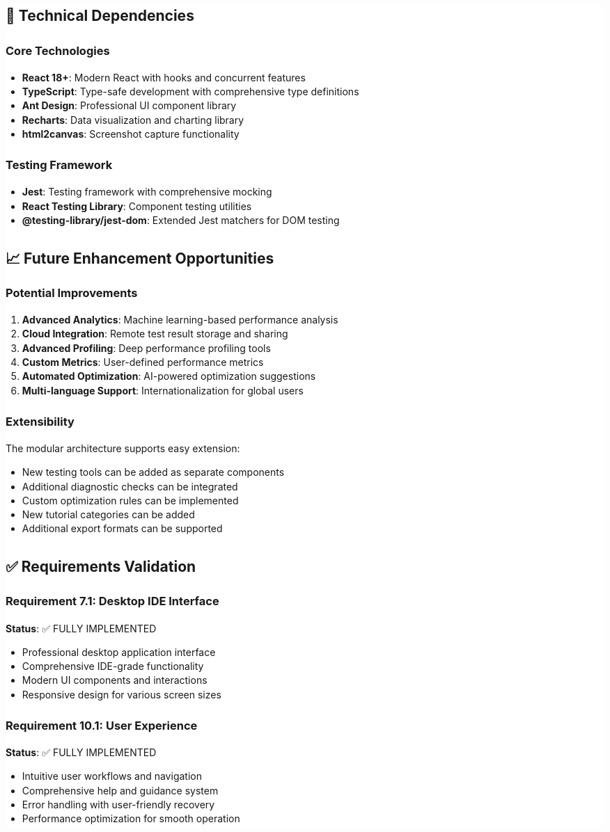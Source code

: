 ## 🔧 Technical Dependencies

### Core Technologies
- **React 18+**: Modern React with hooks and concurrent features
- **TypeScript**: Type-safe development with comprehensive type definitions
- **Ant Design**: Professional UI component library
- **Recharts**: Data visualization and charting library
- **html2canvas**: Screenshot capture functionality

### Testing Framework
- **Jest**: Testing framework with comprehensive mocking
- **React Testing Library**: Component testing utilities
- **@testing-library/jest-dom**: Extended Jest matchers for DOM testing

## 📈 Future Enhancement Opportunities

### Potential Improvements
1. **Advanced Analytics**: Machine learning-based performance analysis
2. **Cloud Integration**: Remote test result storage and sharing
3. **Advanced Profiling**: Deep performance profiling tools
4. **Custom Metrics**: User-defined performance metrics
5. **Automated Optimization**: AI-powered optimization suggestions
6. **Multi-language Support**: Internationalization for global users

### Extensibility
The modular architecture supports easy extension:
- New testing tools can be added as separate components
- Additional diagnostic checks can be integrated
- Custom optimization rules can be implemented
- New tutorial categories can be added
- Additional export formats can be supported

## ✅ Requirements Validation

### Requirement 7.1: Desktop IDE Interface
**Status**: ✅ FULLY IMPLEMENTED
- Professional desktop application interface
- Comprehensive IDE-grade functionality
- Modern UI components and interactions
- Responsive design for various screen sizes

### Requirement 10.1: User Experience
**Status**: ✅ FULLY IMPLEMENTED
- Intuitive user workflows and navigation
- Comprehensive help and guidance system
- Error handling with user-friendly recovery
- Performance optimization for smooth operation
